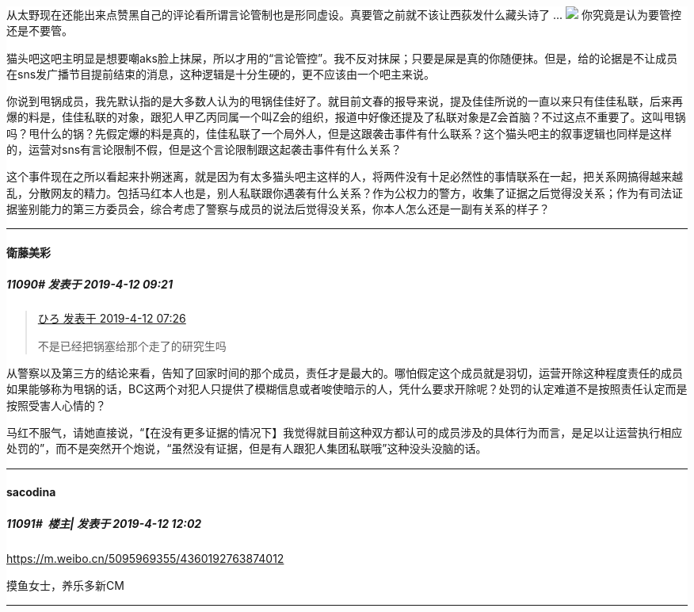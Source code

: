从太野现在还能出来点赞黑自己的评论看所谓言论管制也是形同虚设。真要管之前就不该让西荻发什么藏头诗了 ...</blockquote>
<img src="https://static.saraba1st.com/image/smiley/face2017/003.png" referrerpolicy="no-referrer"> 你究竟是认为要管控还是不要管。


猫头吧这吧主明显是想要嘲aks脸上抹屎，所以才用的“言论管控”。我不反对抹屎；只要是屎是真的你随便抹。但是，给的论据是不让成员在sns发广播节目提前结束的消息，这种逻辑是十分生硬的，更不应该由一个吧主来说。


你说到甩锅成员，我先默认指的是大多数人认为的甩锅佳佳好了。就目前文春的报导来说，提及佳佳所说的一直以来只有佳佳私联，后来再爆的料是，佳佳私联的对象，跟犯人甲乙丙同属一个叫Z会的组织，报道中好像还提及了私联对象是Z会首脑？不过这点不重要了。这叫甩锅吗？甩什么的锅？先假定爆的料是真的，佳佳私联了一个局外人，但是这跟袭击事件有什么联系？这个猫头吧主的叙事逻辑也同样是这样的，运营对sns有言论限制不假，但是这个言论限制跟这起袭击事件有什么关系？


这个事件现在之所以看起来扑朔迷离，就是因为有太多猫头吧主这样的人，将两件没有十足必然性的事情联系在一起，把关系网搞得越来越乱，分散网友的精力。包括马红本人也是，别人私联跟你遇袭有什么关系？作为公权力的警方，收集了证据之后觉得没关系；作为有司法证据鉴别能力的第三方委员会，综合考虑了警察与成员的说法后觉得没关系，你本人怎么还是一副有关系的样子？







-----

####  衛藤美彩  
##### 11090#       发表于 2019-4-12 09:21



<blockquote><a href="httphttps://bbs.saraba1st.com/2b/forum.php?mod=redirect&amp;goto=findpost&amp;pid=43269776&amp;ptid=1595639" target="_blank">ひろ 发表于 2019-4-12 07:26</a>

不是已经把锅塞给那个走了的研究生吗</blockquote>
从警察以及第三方的结论来看，告知了回家时间的那个成员，责任才是最大的。哪怕假定这个成员就是羽切，运营开除这种程度责任的成员如果能够称为甩锅的话，BC这两个对犯人只提供了模糊信息或者唆使暗示的人，凭什么要求开除呢？处罚的认定难道不是按照责任认定而是按照受害人心情的？


马红不服气，请她直接说，“【在没有更多证据的情况下】我觉得就目前这种双方都认可的成员涉及的具体行为而言，是足以让运营执行相应处罚的”，而不是突然开个炮说，“虽然没有证据，但是有人跟犯人集团私联哦”这种没头没脑的话。







-----

####  sacodina  
##### 11091#         楼主| 发表于 2019-4-12 12:02




https://m.weibo.cn/5095969355/4360192763874012


摸鱼女士，养乐多新CM







-----
